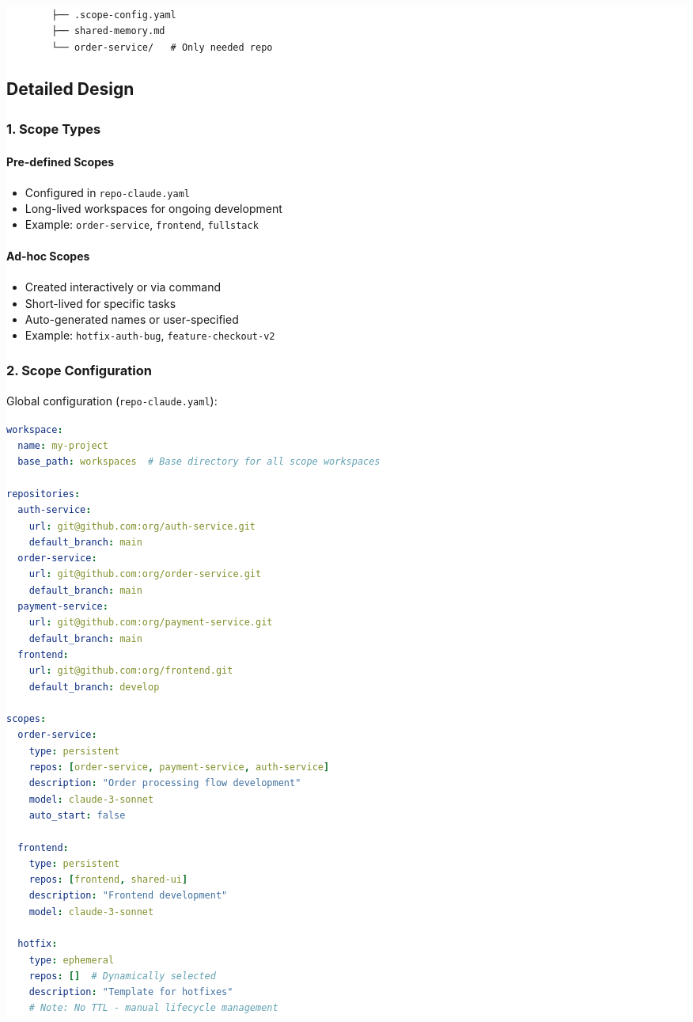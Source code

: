 ```
        ├── .scope-config.yaml
        ├── shared-memory.md
        └── order-service/   # Only needed repo
```

## Detailed Design

### 1. Scope Types

#### Pre-defined Scopes
- Configured in `repo-claude.yaml`
- Long-lived workspaces for ongoing development
- Example: `order-service`, `frontend`, `fullstack`

#### Ad-hoc Scopes
- Created interactively or via command
- Short-lived for specific tasks
- Auto-generated names or user-specified
- Example: `hotfix-auth-bug`, `feature-checkout-v2`

### 2. Scope Configuration

Global configuration (`repo-claude.yaml`):
```yaml
workspace:
  name: my-project
  base_path: workspaces  # Base directory for all scope workspaces
  
repositories:
  auth-service:
    url: git@github.com:org/auth-service.git
    default_branch: main
  order-service:
    url: git@github.com:org/order-service.git
    default_branch: main
  payment-service:
    url: git@github.com:org/payment-service.git
    default_branch: main
  frontend:
    url: git@github.com:org/frontend.git
    default_branch: develop

scopes:
  order-service:
    type: persistent
    repos: [order-service, payment-service, auth-service]
    description: "Order processing flow development"
    model: claude-3-sonnet
    auto_start: false
    
  frontend:
    type: persistent
    repos: [frontend, shared-ui]
    description: "Frontend development"
    model: claude-3-sonnet
    
  hotfix:
    type: ephemeral
    repos: []  # Dynamically selected
    description: "Template for hotfixes"
    # Note: No TTL - manual lifecycle management
```
